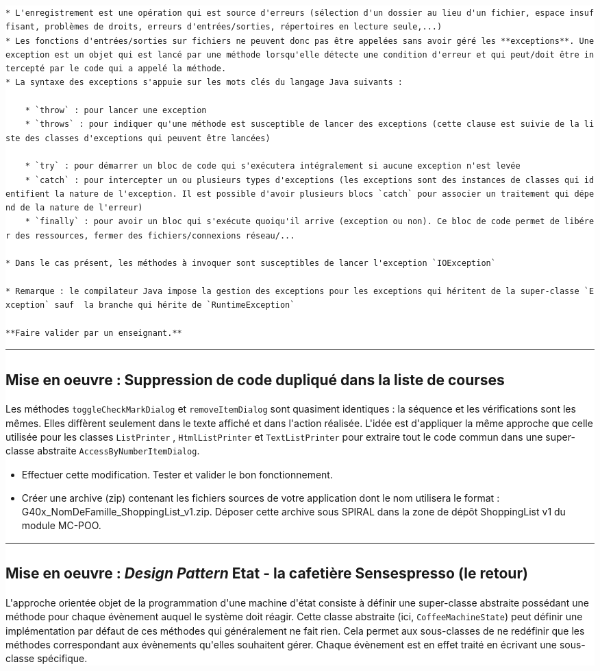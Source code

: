     * L'enregistrement est une opération qui est source d'erreurs (sélection d'un dossier au lieu d'un fichier, espace insuffisant, problèmes de droits, erreurs d'entrées/sorties, répertoires en lecture seule,...)
    * Les fonctions d'entrées/sorties sur fichiers ne peuvent donc pas être appelées sans avoir géré les **exceptions**. Une exception est un objet qui est lancé par une méthode lorsqu'elle détecte une condition d'erreur et qui peut/doit être intercepté par le code qui a appelé la méthode.
    * La syntaxe des exceptions s'appuie sur les mots clés du langage Java suivants :
    
        * `throw` : pour lancer une exception
        * `throws` : pour indiquer qu'une méthode est susceptible de lancer des exceptions (cette clause est suivie de la liste des classes d'exceptions qui peuvent être lancées)
        
        * `try` : pour démarrer un bloc de code qui s'exécutera intégralement si aucune exception n'est levée
        * `catch` : pour intercepter un ou plusieurs types d'exceptions (les exceptions sont des instances de classes qui identifient la nature de l'exception. Il est possible d'avoir plusieurs blocs `catch` pour associer un traitement qui dépend de la nature de l'erreur)
        * `finally` : pour avoir un bloc qui s'exécute quoiqu'il arrive (exception ou non). Ce bloc de code permet de libérer des ressources, fermer des fichiers/connexions réseau/...
        
    * Dans le cas présent, les méthodes à invoquer sont susceptibles de lancer l'exception `IOException`
    
    * Remarque : le compilateur Java impose la gestion des exceptions pour les exceptions qui héritent de la super-classe `Exception` sauf  la branche qui hérite de `RuntimeException`

    **Faire valider par un enseignant.**


---

## Mise en oeuvre : Suppression de code dupliqué dans la liste de courses

Les méthodes `toggleCheckMarkDialog` et `removeItemDialog` sont quasiment identiques : la séquence et les vérifications sont les mêmes. Elles diffèrent seulement dans le texte affiché et dans l'action réalisée. L'idée est d'appliquer la même approche que celle utilisée pour les classes `ListPrinter` , `HtmlListPrinter` et `TextListPrinter` pour extraire tout le code commun dans une super-classe abstraite `AccessByNumberItemDialog`.

* Effectuer cette modification. Tester et valider le bon fonctionnement.

* Créer une archive (zip) contenant les fichiers sources de votre application dont le nom utilisera le format : G40x_NomDeFamille_ShoppingList_v1.zip. Déposer cette archive sous SPIRAL dans la zone de dépôt ShoppingList v1 du module MC-POO.

---

## Mise en oeuvre : *Design Pattern* Etat - la cafetière Sensespresso (le retour)

L'approche orientée objet de la programmation d'une machine d'état consiste à définir une super-classe abstraite possédant une méthode pour chaque évènement auquel le système doit réagir. Cette classe abstraite (ici, `CoffeeMachineState`) peut définir une implémentation par défaut de ces méthodes qui généralement ne fait rien. Cela permet aux sous-classes de ne redéfinir que les méthodes correspondant aux évènements qu'elles souhaitent gérer. Chaque évènement est en effet traité en écrivant une sous-classe spécifique.
